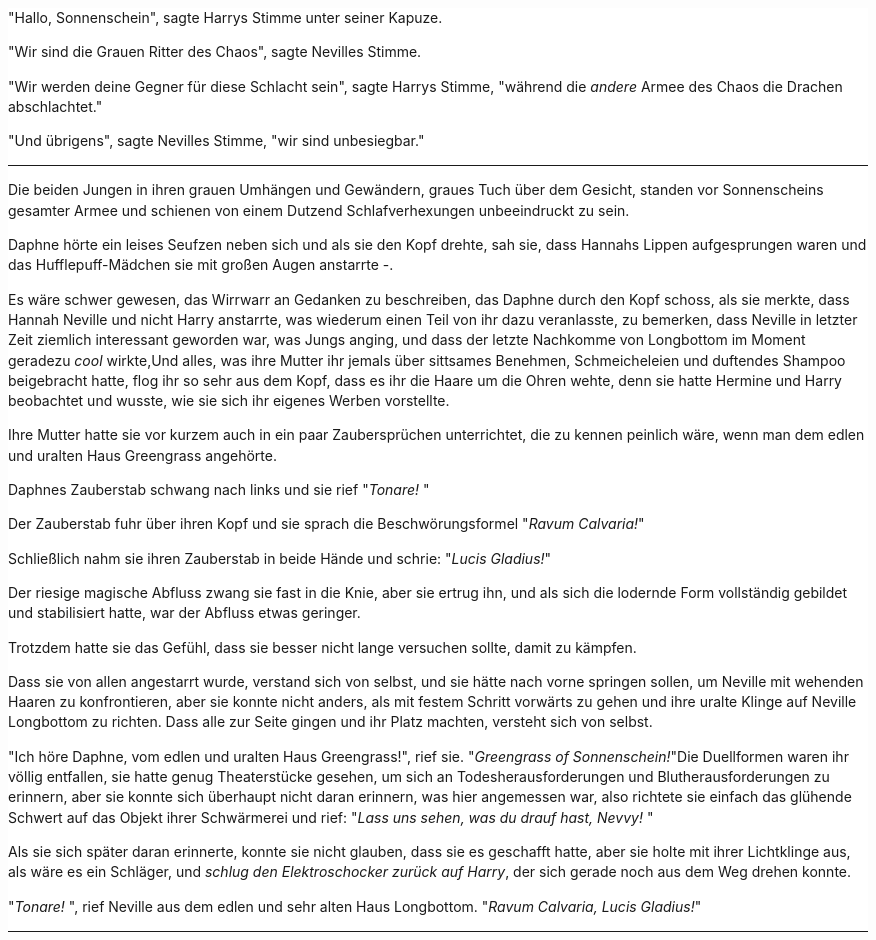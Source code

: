 "Hallo, Sonnenschein", sagte Harrys Stimme unter seiner Kapuze.

"Wir sind die Grauen Ritter des Chaos", sagte Nevilles Stimme.

"Wir werden deine Gegner für diese Schlacht sein", sagte Harrys Stimme, "während die _andere_ Armee des Chaos die Drachen abschlachtet."

"Und übrigens", sagte Nevilles Stimme, "wir sind unbesiegbar."

* * *

Die beiden Jungen in ihren grauen Umhängen und Gewändern, graues Tuch über dem Gesicht, standen vor Sonnenscheins gesamter Armee und schienen von einem Dutzend Schlafverhexungen unbeeindruckt zu sein.

Daphne hörte ein leises Seufzen neben sich und als sie den Kopf drehte, sah sie, dass Hannahs Lippen aufgesprungen waren und das Hufflepuff-Mädchen sie mit großen Augen anstarrte -.

Es wäre schwer gewesen, das Wirrwarr an Gedanken zu beschreiben, das Daphne durch den Kopf schoss, als sie merkte, dass Hannah Neville und nicht Harry anstarrte, was wiederum einen Teil von ihr dazu veranlasste, zu bemerken, dass Neville in letzter Zeit ziemlich interessant geworden war, was Jungs anging, und dass der letzte Nachkomme von Longbottom im Moment geradezu _cool_ wirkte,Und alles, was ihre Mutter ihr jemals über sittsames Benehmen, Schmeicheleien und duftendes Shampoo beigebracht hatte, flog ihr so sehr aus dem Kopf, dass es ihr die Haare um die Ohren wehte, denn sie hatte Hermine und Harry beobachtet und wusste, wie sie sich ihr eigenes Werben vorstellte.

Ihre Mutter hatte sie vor kurzem auch in ein paar Zaubersprüchen unterrichtet, die zu kennen peinlich wäre, wenn man dem edlen und uralten Haus Greengrass angehörte.

Daphnes Zauberstab schwang nach links und sie rief "_Tonare!_ "

Der Zauberstab fuhr über ihren Kopf und sie sprach die Beschwörungsformel "_Ravum Calvaria!_"

Schließlich nahm sie ihren Zauberstab in beide Hände und schrie: "_Lucis Gladius!_"

Der riesige magische Abfluss zwang sie fast in die Knie, aber sie ertrug ihn, und als sich die lodernde Form vollständig gebildet und stabilisiert hatte, war der Abfluss etwas geringer.

Trotzdem hatte sie das Gefühl, dass sie besser nicht lange versuchen sollte, damit zu kämpfen.

Dass sie von allen angestarrt wurde, verstand sich von selbst, und sie hätte nach vorne springen sollen, um Neville mit wehenden Haaren zu konfrontieren, aber sie konnte nicht anders, als mit festem Schritt vorwärts zu gehen und ihre uralte Klinge auf Neville Longbottom zu richten. Dass alle zur Seite gingen und ihr Platz machten, versteht sich von selbst.

"Ich höre Daphne, vom edlen und uralten Haus Greengrass!", rief sie. "_Greengrass of Sonnenschein!_"Die Duellformen waren ihr völlig entfallen, sie hatte genug Theaterstücke gesehen, um sich an Todesherausforderungen und Blutherausforderungen zu erinnern, aber sie konnte sich überhaupt nicht daran erinnern, was hier angemessen war, also richtete sie einfach das glühende Schwert auf das Objekt ihrer Schwärmerei und rief: "_Lass uns sehen, was du drauf hast, Nevvy!_ "

Als sie sich später daran erinnerte, konnte sie nicht glauben, dass sie es geschafft hatte, aber sie holte mit ihrer Lichtklinge aus, als wäre es ein Schläger, und _schlug den Elektroschocker zurück auf Harry_, der sich gerade noch aus dem Weg drehen konnte.

"_Tonare!_ ", rief Neville aus dem edlen und sehr alten Haus Longbottom. "_Ravum Calvaria, Lucis Gladius!_"

* * *
